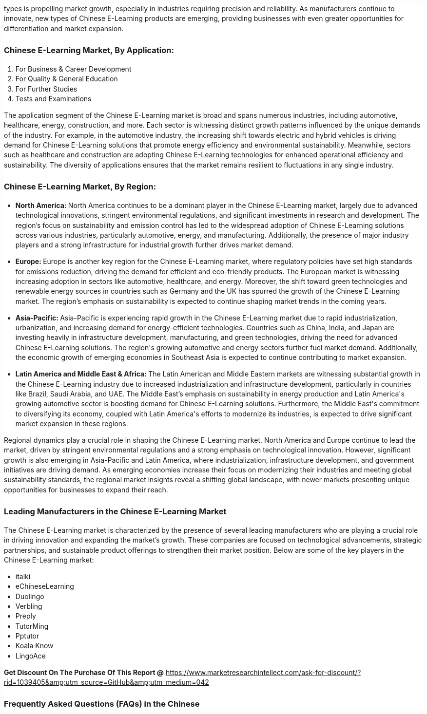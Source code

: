 types is propelling market growth, especially in industries requiring precision and reliability. As manufacturers continue to innovate, new types of Chinese E-Learning products are emerging, providing businesses with even greater opportunities for differentiation and market expansion.</p><h3>Chinese E-Learning Market,&nbsp;By Application:</h3><ol><li>For Business & Career Development<li> For Quality & General Education<li> For Further Studies<li> Tests and Examinations</li></ol><p>The application segment of the Chinese E-Learning market is broad and spans numerous industries, including automotive, healthcare, energy, construction, and more. Each sector is witnessing distinct growth patterns influenced by the unique demands of the industry. For example, in the automotive industry, the increasing shift towards electric and hybrid vehicles is driving demand for Chinese E-Learning solutions that promote energy efficiency and environmental sustainability. Meanwhile, sectors such as healthcare and construction are adopting Chinese E-Learning technologies for enhanced operational efficiency and sustainability. The diversity of applications ensures that the market remains resilient to fluctuations in any single industry.</p><h3>Chinese E-Learning Market, By Region:</h3><ul><li><p><strong>North America:&nbsp;</strong>North America continues to be a dominant player in the Chinese E-Learning market, largely due to advanced technological innovations, stringent environmental regulations, and significant investments in research and development. The region&rsquo;s focus on sustainability and emission control has led to the widespread adoption of Chinese E-Learning solutions across various industries, particularly automotive, energy, and manufacturing. Additionally, the presence of major industry players and a strong infrastructure for industrial growth further drives market demand.</p></li><li><p><strong><strong>Europe:&nbsp;</strong></strong>Europe is another key region for the Chinese E-Learning market, where regulatory policies have set high standards for emissions reduction, driving the demand for efficient and eco-friendly products. The European market is witnessing increasing adoption in sectors like automotive, healthcare, and energy. Moreover, the shift toward green technologies and renewable energy sources in countries such as Germany and the UK has spurred the growth of the Chinese E-Learning market. The region&rsquo;s emphasis on sustainability is expected to continue shaping market trends in the coming years.</p></li><li><p><strong><strong>Asia-Pacific:&nbsp;</strong></strong>Asia-Pacific is experiencing rapid growth in the Chinese E-Learning market due to rapid industrialization, urbanization, and increasing demand for energy-efficient technologies. Countries such as China, India, and Japan are investing heavily in infrastructure development, manufacturing, and green technologies, driving the need for advanced Chinese E-Learning solutions. The region's growing automotive and energy sectors further fuel market demand. Additionally, the economic growth of emerging economies in Southeast Asia is expected to continue contributing to market expansion.</p></li><li><p><strong><strong>Latin America and Middle East &amp; Africa:&nbsp;</strong></strong>The Latin American and Middle Eastern markets are witnessing substantial growth in the Chinese E-Learning industry due to increased industrialization and infrastructure development, particularly in countries like Brazil, Saudi Arabia, and UAE. The Middle East&rsquo;s emphasis on sustainability in energy production and Latin America's growing automotive sector is boosting demand for Chinese E-Learning solutions. Furthermore, the Middle East's commitment to diversifying its economy, coupled with Latin America's efforts to modernize its industries, is expected to drive significant market expansion in these regions.</p></li></ul><p>Regional dynamics play a crucial role in shaping the Chinese E-Learning market. North America and Europe continue to lead the market, driven by stringent environmental regulations and a strong emphasis on technological innovation. However, significant growth is also emerging in Asia-Pacific and Latin America, where industrialization, infrastructure development, and government initiatives are driving demand. As emerging economies increase their focus on modernizing their industries and meeting global sustainability standards, the regional market insights reveal a shifting global landscape, with newer markets presenting unique opportunities for businesses to expand their reach.</p><h3><strong>Leading Manufacturers in the Chinese E-Learning Market</strong></h3><p>The Chinese E-Learning market is characterized by the presence of several leading manufacturers who are playing a crucial role in driving innovation and expanding the market&rsquo;s growth. These companies are focused on technological advancements, strategic partnerships, and sustainable product offerings to strengthen their market position. Below are some of the key players in the Chinese E-Learning market:</p></div><div class="article-main__content" data-test-id="publishing-text-block"><ul><li><span class="">italki<li>eChineseLearning<li>Duolingo<li>Verbling<li>Preply<li>TutorMing<li>Pptutor<li>Koala Know<li>LingoAce</span></li></ul></div><div class="article-main__content" data-test-id="publishing-text-block"><p><span class="font-[700]"><strong>Get Discount On The Purchase Of This Report @</strong> <a href="https://www.marketresearchintellect.com/ask-for-discount/?rid=1039405&amp;utm_source=GitHub&amp;utm_medium=042" data-fr-linked="true">https://www.marketresearchintellect.com/ask-for-discount/?rid=1039405&amp;utm_source=GitHub&amp;utm_medium=042</a></span></p></div><div class="article-main__content" data-test-id="publishing-text-block"><h3><strong>Frequently Asked Questions (FAQs) in the Chinese